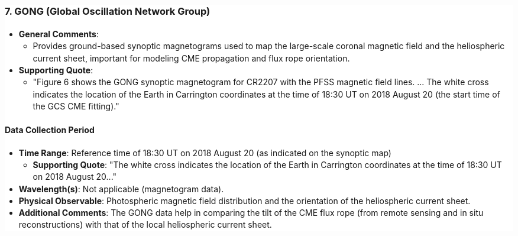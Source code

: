 ### 7. GONG (Global Oscillation Network Group)
- **General Comments**:
   - Provides ground-based synoptic magnetograms used to map the large-scale coronal magnetic field and the heliospheric current sheet, important for modeling CME propagation and flux rope orientation.
- **Supporting Quote**:
   - "Figure 6 shows the GONG synoptic magnetogram for CR2207 with the PFSS magnetic ﬁeld lines. ... The white cross indicates the location of the Earth in Carrington coordinates at the time of 18:30 UT on 2018 August 20 (the start time of the GCS CME ﬁtting)."
   
#### Data Collection Period
- **Time Range**: Reference time of 18:30 UT on 2018 August 20 (as indicated on the synoptic map)  
   - **Supporting Quote**: "The white cross indicates the location of the Earth in Carrington coordinates at the time of 18:30 UT on 2018 August 20..."
- **Wavelength(s)**: Not applicable (magnetogram data).
- **Physical Observable**: Photospheric magnetic field distribution and the orientation of the heliospheric current sheet.
- **Additional Comments**: The GONG data help in comparing the tilt of the CME flux rope (from remote sensing and in situ reconstructions) with that of the local heliospheric current sheet.

